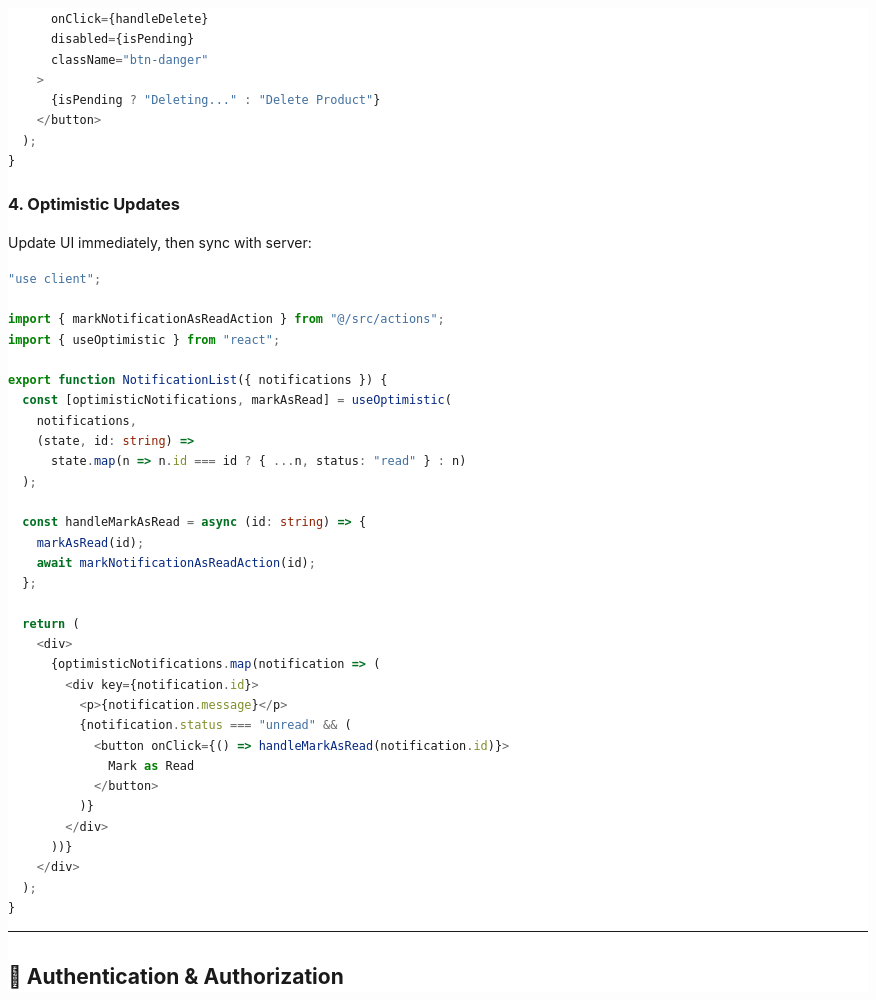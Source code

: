```typescript
      onClick={handleDelete} 
      disabled={isPending}
      className="btn-danger"
    >
      {isPending ? "Deleting..." : "Delete Product"}
    </button>
  );
}
```

### 4. Optimistic Updates

Update UI immediately, then sync with server:

```typescript
"use client";

import { markNotificationAsReadAction } from "@/src/actions";
import { useOptimistic } from "react";

export function NotificationList({ notifications }) {
  const [optimisticNotifications, markAsRead] = useOptimistic(
    notifications,
    (state, id: string) => 
      state.map(n => n.id === id ? { ...n, status: "read" } : n)
  );
  
  const handleMarkAsRead = async (id: string) => {
    markAsRead(id);
    await markNotificationAsReadAction(id);
  };
  
  return (
    <div>
      {optimisticNotifications.map(notification => (
        <div key={notification.id}>
          <p>{notification.message}</p>
          {notification.status === "unread" && (
            <button onClick={() => handleMarkAsRead(notification.id)}>
              Mark as Read
            </button>
          )}
        </div>
      ))}
    </div>
  );
}
```

---

## 🔐 Authentication & Authorization
